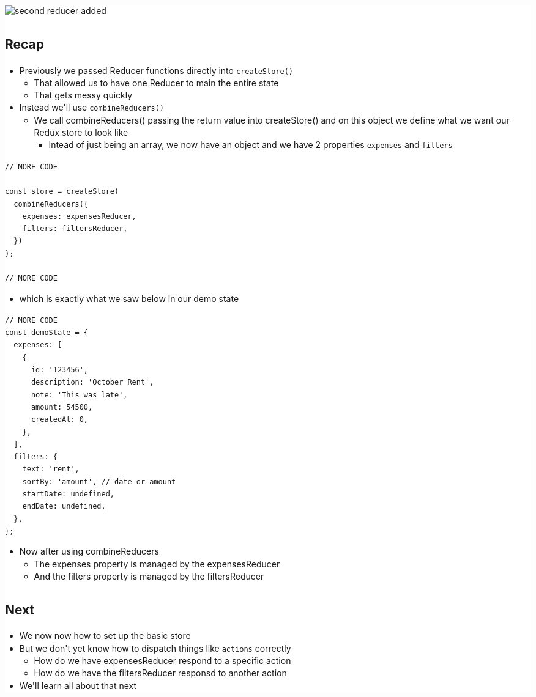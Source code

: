 ![second reducer added](https://i.imgur.com/PYZa3Md.png)

## Recap
* Previously we passed Reducer functions directly into `createStore()`
  - That allowed us to have one Reducer to main the entire state
  - That gets messy quickly
* Instead we'll use `combineReducers()`
  - We call combineReducers() passing the return value into createStore() and on this object we define what we want our Redux store to look like
    + Intead of just being an array, we now have an object and we have 2 properties `expenses` and `filters` 

```
// MORE CODE

const store = createStore(
  combineReducers({
    expenses: expensesReducer,
    filters: filtersReducer,
  })
);

// MORE CODE
```

* which is exactly what we saw below in our demo state

```
// MORE CODE
const demoState = {
  expenses: [
    {
      id: '123456',
      description: 'October Rent',
      note: 'This was late',
      amount: 54500,
      createdAt: 0,
    },
  ],
  filters: {
    text: 'rent',
    sortBy: 'amount', // date or amount
    startDate: undefined,
    endDate: undefined,
  },
};
```

* Now after using combineReducers
  - The expenses property is managed by the expensesReducer
  - And the filters property is managed by the filtersReducer

## Next
* We now now how to set up the basic store
* But we don't yet know how to dispatch things like `actions` correctly
  - How do we have expensesReducer respond to a specific action
  - How do we have the filtersReducer responsd to another action
* We'll learn all about that next





